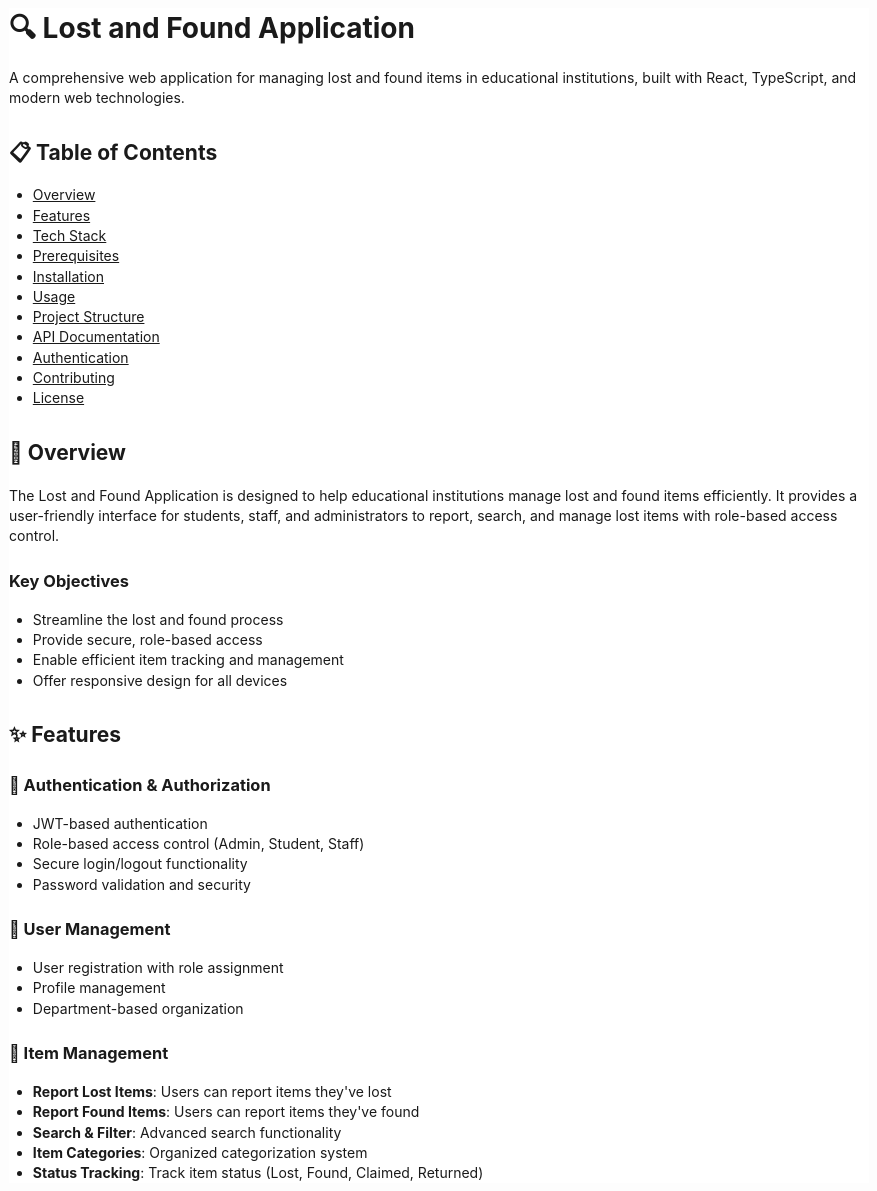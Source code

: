 # 🔍 Lost and Found Application

A comprehensive web application for managing lost and found items in educational institutions, built with React, TypeScript, and modern web technologies.

## 📋 Table of Contents

- [Overview](#overview)
- [Features](#features)
- [Tech Stack](#tech-stack)
- [Prerequisites](#prerequisites)
- [Installation](#installation)
- [Usage](#usage)
- [Project Structure](#project-structure)
- [API Documentation](#api-documentation)
- [Authentication](#authentication)
- [Contributing](#contributing)
- [License](#license)

## 🎯 Overview

The Lost and Found Application is designed to help educational institutions manage lost and found items efficiently. It provides a user-friendly interface for students, staff, and administrators to report, search, and manage lost items with role-based access control.

### Key Objectives
- Streamline the lost and found process
- Provide secure, role-based access
- Enable efficient item tracking and management
- Offer responsive design for all devices

## ✨ Features

### 🔐 Authentication & Authorization
- JWT-based authentication
- Role-based access control (Admin, Student, Staff)
- Secure login/logout functionality
- Password validation and security

### 📱 User Management
- User registration with role assignment
- Profile management
- Department-based organization

### 🎒 Item Management
- **Report Lost Items**: Users can report items they've lost
- **Report Found Items**: Users can report items they've found
- **Search & Filter**: Advanced search functionality
- **Item Categories**: Organized categorization system
- **Status Tracking**: Track item status (Lost, Found, Claimed, Returned)
